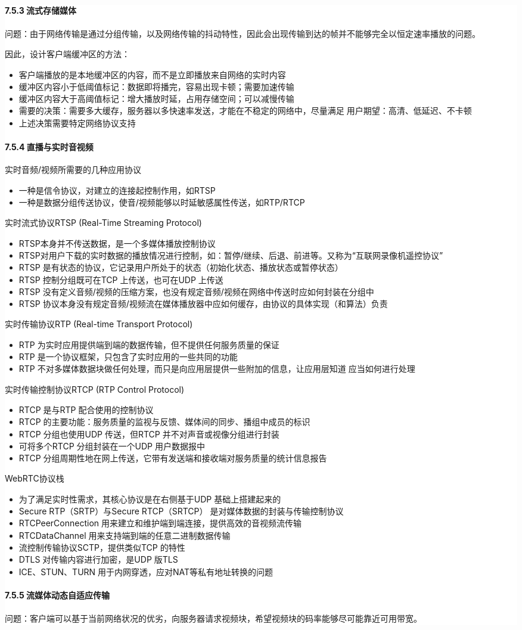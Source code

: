 #### 7.5.3 流式存储媒体

问题：由于网络传输是通过分组传输，以及网络传输的抖动特性，因此会出现传输到达的帧并不能够完全以恒定速率播放的问题。

因此，设计客户端缓冲区的方法：

- 客户端播放的是本地缓冲区的内容，而不是立即播放来自网络的实时内容
- 缓冲区内容小于低阈值标记：数据即将播完，容易出现卡顿；需要加速传输
- 缓冲区内容大于高阈值标记：增大播放时延，占用存储空间；可以减慢传输
- 需要的决策：需要多大缓存，服务器以多快速率发送，才能在不稳定的网络中，尽量满足
用户期望：高清、低延迟、不卡顿
- 上述决策需要特定网络协议支持

#### 7.5.4 直播与实时音视频

实时音频/视频所需要的几种应用协议
- 一种是信令协议，对建立的连接起控制作用，如RTSP
- 一种是数据分组传送协议，使音/视频能够以时延敏感属性传送，如RTP/RTCP

实时流式协议RTSP (Real-Time Streaming Protocol)

- RTSP本身并不传送数据，是一个多媒体播放控制协议
- RTSP对用户下载的实时数据的播放情况进行控制，如：暂停/继续、后退、前进等。又称为“互联网录像机遥控协议”
- RTSP 是有状态的协议，它记录用户所处于的状态（初始化状态、播放状态或暂停状态）
- RTSP 控制分组既可在TCP 上传送，也可在UDP 上传送
- RTSP 没有定义音频/视频的压缩方案，也没有规定音频/视频在网络中传送时应如何封装在分组中
- RTSP 协议本身没有规定音频/视频流在媒体播放器中应如何缓存，由协议的具体实现（和算法）负责

实时传输协议RTP (Real-time Transport Protocol)

- RTP 为实时应用提供端到端的数据传输，但不提供任何服务质量的保证
- RTP 是一个协议框架，只包含了实时应用的一些共同的功能
- RTP 不对多媒体数据块做任何处理，而只是向应用层提供一些附加的信息，让应用层知道
应当如何进行处理

实时传输控制协议RTCP (RTP Control Protocol)

- RTCP 是与RTP 配合使用的控制协议
- RTCP 的主要功能：服务质量的监视与反馈、媒体间的同步、播组中成员的标识
- RTCP 分组也使用UDP 传送，但RTCP 并不对声音或视像分组进行封装
- 可将多个RTCP 分组封装在一个UDP 用户数据报中
- RTCP 分组周期性地在网上传送，它带有发送端和接收端对服务质量的统计信息报告

WebRTC协议栈

- 为了满足实时性需求，其核心协议是在右侧基于UDP 基础上搭建起来的
- Secure RTP（SRTP）与Secure RTCP（SRTCP） 是对媒体数据的封装与传输控制协议
- RTCPeerConnection 用来建立和维护端到端连接，提供高效的音视频流传输
- RTCDataChannel 用来支持端到端的任意二进制数据传输
- 流控制传输协议SCTP，提供类似TCP 的特性
- DTLS 对传输内容进行加密，是UDP 版TLS
- ICE、STUN、TURN 用于内网穿透，应对NAT等私有地址转换的问题

#### 7.5.5 流媒体动态自适应传输

问题：客户端可以基于当前网络状况的优劣，向服务器请求视频块，希望视频块的码率能够尽可能靠近可用带宽。
